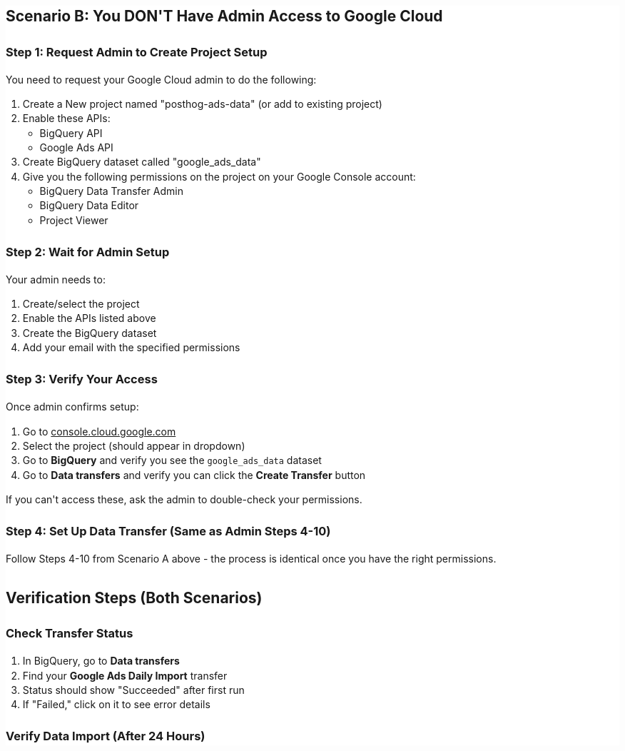 ## **Scenario B: You DON'T Have Admin Access to Google Cloud**

### **Step 1: Request Admin to Create Project Setup**

You need to request your Google Cloud admin to do the following:

1. Create a New project named "posthog-ads-data" (or add to existing project)  
2. Enable these APIs:  
   *    BigQuery API  
   *    Google Ads API  
3. Create BigQuery dataset called "google\_ads\_data"  
4. Give you the following permissions on the project on your Google Console account:  
   * BigQuery Data Transfer Admin  
   * BigQuery Data Editor  
   * Project Viewer

### **Step 2: Wait for Admin Setup**

Your admin needs to:

1. Create/select the project  
2. Enable the APIs listed above  
3. Create the BigQuery dataset  
4. Add your email with the specified permissions

### **Step 3: Verify Your Access**

Once admin confirms setup:

1. Go to [console.cloud.google.com](https://console.cloud.google.com/)  
2. Select the project (should appear in dropdown)  
3. Go to **BigQuery** and verify you see the `google_ads_data` dataset  
4. Go to **Data transfers** and verify you can click the **Create Transfer** button

If you can't access these, ask the admin to double-check your permissions.

### **Step 4: Set Up Data Transfer (Same as Admin Steps 4-10)**

Follow Steps 4-10 from Scenario A above \- the process is identical once you have the right permissions.

## **Verification Steps (Both Scenarios)**

### **Check Transfer Status**

1. In BigQuery, go to **Data transfers**  
2. Find your **Google Ads Daily Import** transfer  
3. Status should show "Succeeded" after first run  
4. If "Failed," click on it to see error details

### **Verify Data Import (After 24 Hours)**
